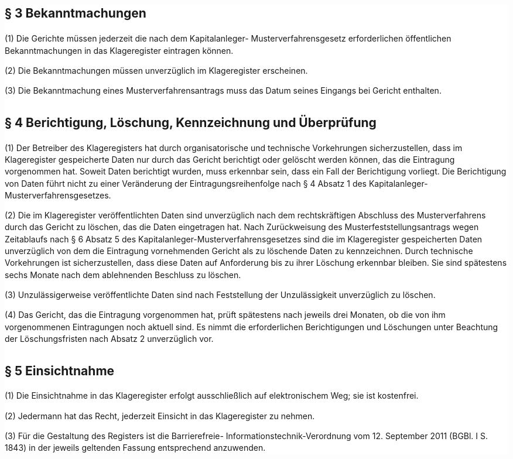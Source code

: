 ## § 3 Bekanntmachungen

(1) Die Gerichte müssen jederzeit die nach dem Kapitalanleger-
Musterverfahrensgesetz erforderlichen öffentlichen Bekanntmachungen in
das Klageregister eintragen können.

(2) Die Bekanntmachungen müssen unverzüglich im Klageregister
erscheinen.

(3) Die Bekanntmachung eines Musterverfahrensantrags muss das Datum
seines Eingangs bei Gericht enthalten.

## § 4 Berichtigung, Löschung, Kennzeichnung und Überprüfung

(1) Der Betreiber des Klageregisters hat durch organisatorische und
technische Vorkehrungen sicherzustellen, dass im Klageregister
gespeicherte Daten nur durch das Gericht berichtigt oder gelöscht
werden können, das die Eintragung vorgenommen hat. Soweit Daten
berichtigt wurden, muss erkennbar sein, dass ein Fall der Berichtigung
vorliegt. Die Berichtigung von Daten führt nicht zu einer Veränderung
der Eintragungsreihenfolge nach § 4 Absatz 1 des Kapitalanleger-
Musterverfahrensgesetzes.

(2) Die im Klageregister veröffentlichten Daten sind unverzüglich nach
dem rechtskräftigen Abschluss des Musterverfahrens durch das Gericht
zu löschen, das die Daten eingetragen hat. Nach Zurückweisung des
Musterfeststellungsantrags wegen Zeitablaufs nach § 6 Absatz 5 des
Kapitalanleger-Musterverfahrensgesetzes sind die im Klageregister
gespeicherten Daten unverzüglich von dem die Eintragung vornehmenden
Gericht als zu löschende Daten zu kennzeichnen. Durch technische
Vorkehrungen ist sicherzustellen, dass diese Daten auf Anforderung bis
zu ihrer Löschung erkennbar bleiben. Sie sind spätestens sechs Monate
nach dem ablehnenden Beschluss zu löschen.

(3) Unzulässigerweise veröffentlichte Daten sind nach Feststellung der
Unzulässigkeit unverzüglich zu löschen.

(4) Das Gericht, das die Eintragung vorgenommen hat, prüft spätestens
nach jeweils drei Monaten, ob die von ihm vorgenommenen Eintragungen
noch aktuell sind. Es nimmt die erforderlichen Berichtigungen und
Löschungen unter Beachtung der Löschungsfristen nach Absatz 2
unverzüglich vor.

## § 5 Einsichtnahme

(1) Die Einsichtnahme in das Klageregister erfolgt ausschließlich auf
elektronischem Weg; sie ist kostenfrei.

(2) Jedermann hat das Recht, jederzeit Einsicht in das Klageregister
zu nehmen.

(3) Für die Gestaltung des Registers ist die Barrierefreie-
Informationstechnik-Verordnung vom 12. September 2011 (BGBl. I S.
1843) in der jeweils geltenden Fassung entsprechend anzuwenden.
